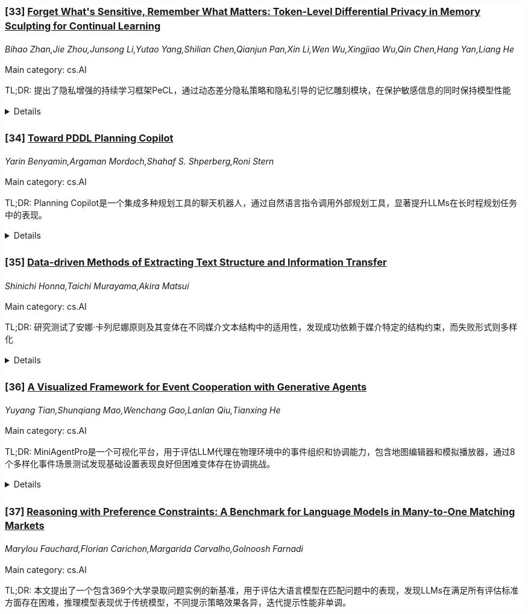 ### [33] [Forget What's Sensitive, Remember What Matters: Token-Level Differential Privacy in Memory Sculpting for Continual Learning](https://arxiv.org/abs/2509.12958)
*Bihao Zhan,Jie Zhou,Junsong Li,Yutao Yang,Shilian Chen,Qianjun Pan,Xin Li,Wen Wu,Xingjiao Wu,Qin Chen,Hang Yan,Liang He*

Main category: cs.AI

TL;DR: 提出了隐私增强的持续学习框架PeCL，通过动态差分隐私策略和隐私引导的记忆雕刻模块，在保护敏感信息的同时保持模型性能


<details><summary>Details</summary></details>


### [34] [Toward PDDL Planning Copilot](https://arxiv.org/abs/2509.12987)
*Yarin Benyamin,Argaman Mordoch,Shahaf S. Shperberg,Roni Stern*

Main category: cs.AI

TL;DR: Planning Copilot是一个集成多种规划工具的聊天机器人，通过自然语言指令调用外部规划工具，显著提升LLMs在长时程规划任务中的表现。


<details><summary>Details</summary></details>


### [35] [Data-driven Methods of Extracting Text Structure and Information Transfer](https://arxiv.org/abs/2509.12999)
*Shinichi Honna,Taichi Murayama,Akira Matsui*

Main category: cs.AI

TL;DR: 研究测试了安娜·卡列尼娜原则及其变体在不同媒介文本结构中的适用性，发现成功依赖于媒介特定的结构约束，而失败形式则多样化


<details><summary>Details</summary></details>


### [36] [A Visualized Framework for Event Cooperation with Generative Agents](https://arxiv.org/abs/2509.13011)
*Yuyang Tian,Shunqiang Mao,Wenchang Gao,Lanlan Qiu,Tianxing He*

Main category: cs.AI

TL;DR: MiniAgentPro是一个可视化平台，用于评估LLM代理在物理环境中的事件组织和协调能力，包含地图编辑器和模拟播放器，通过8个多样化事件场景测试发现基础设置表现良好但困难变体存在协调挑战。


<details><summary>Details</summary></details>


### [37] [Reasoning with Preference Constraints: A Benchmark for Language Models in Many-to-One Matching Markets](https://arxiv.org/abs/2509.13131)
*Marylou Fauchard,Florian Carichon,Margarida Carvalho,Golnoosh Farnadi*

Main category: cs.AI

TL;DR: 本文提出了一个包含369个大学录取问题实例的新基准，用于评估大语言模型在匹配问题中的表现，发现LLMs在满足所有评估标准方面存在困难，推理模型表现优于传统模型，不同提示策略效果各异，迭代提示性能非单调。
